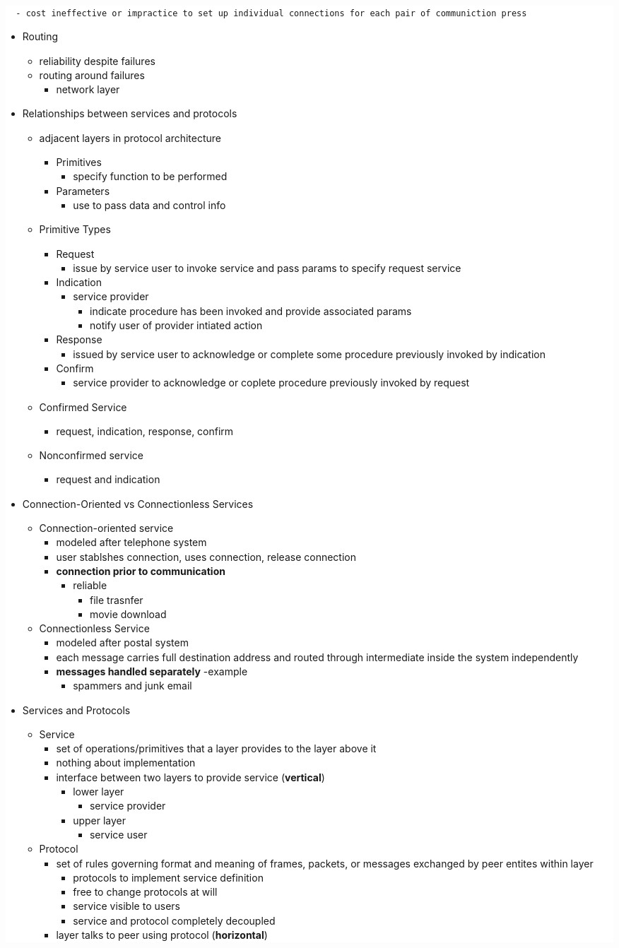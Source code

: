       - cost ineffective or impractice to set up individual connections for each pair of communiction press
  - Routing
    - reliability despite failures
    - routing around failures
      - network layer
- Relationships between services and protocols

  - adjacent layers in protocol architecture

    - Primitives
      - specify function to be performed
    - Parameters
      - use to pass data and control info

  - Primitive Types
    - Request
      - issue by service user to invoke service and pass params to specify request service
    - Indication
      - service provider
        - indicate procedure has been invoked and provide associated params
        - notify user of provider intiated action
    - Response
      - issued by service user to acknowledge or complete some procedure previously invoked by indication
    - Confirm
      - service provider to acknowledge or coplete procedure previously invoked by request
  - Confirmed Service
    - request, indication, response, confirm
  - Nonconfirmed service
    - request and indication

- Connection-Oriented vs Connectionless Services
  - Connection-oriented service
    - modeled after telephone system
    - user stablshes connection, uses connection, release connection
    - **connection prior to communication**
      - reliable
        - file trasnfer
        - movie download
  - Connectionless Service
    - modeled after postal system
    - each message carries full destination address and routed through intermediate inside the system independently
    - **messages handled separately**
      -example
      - spammers and junk email
- Services and Protocols
  - Service
    - set of operations/primitives that a layer provides to the layer above it
    - nothing about implementation
    - interface between two layers to provide service (**vertical**)
      - lower layer
        - service provider
      - upper layer
        - service user
  - Protocol
    - set of rules governing format and meaning of frames, packets, or messages exchanged by peer entites within layer
      - protocols to implement service definition
      - free to change protocols at will
      - service visible to users
      - service and protocol completely decoupled
    - layer talks to peer using protocol (**horizontal**)
